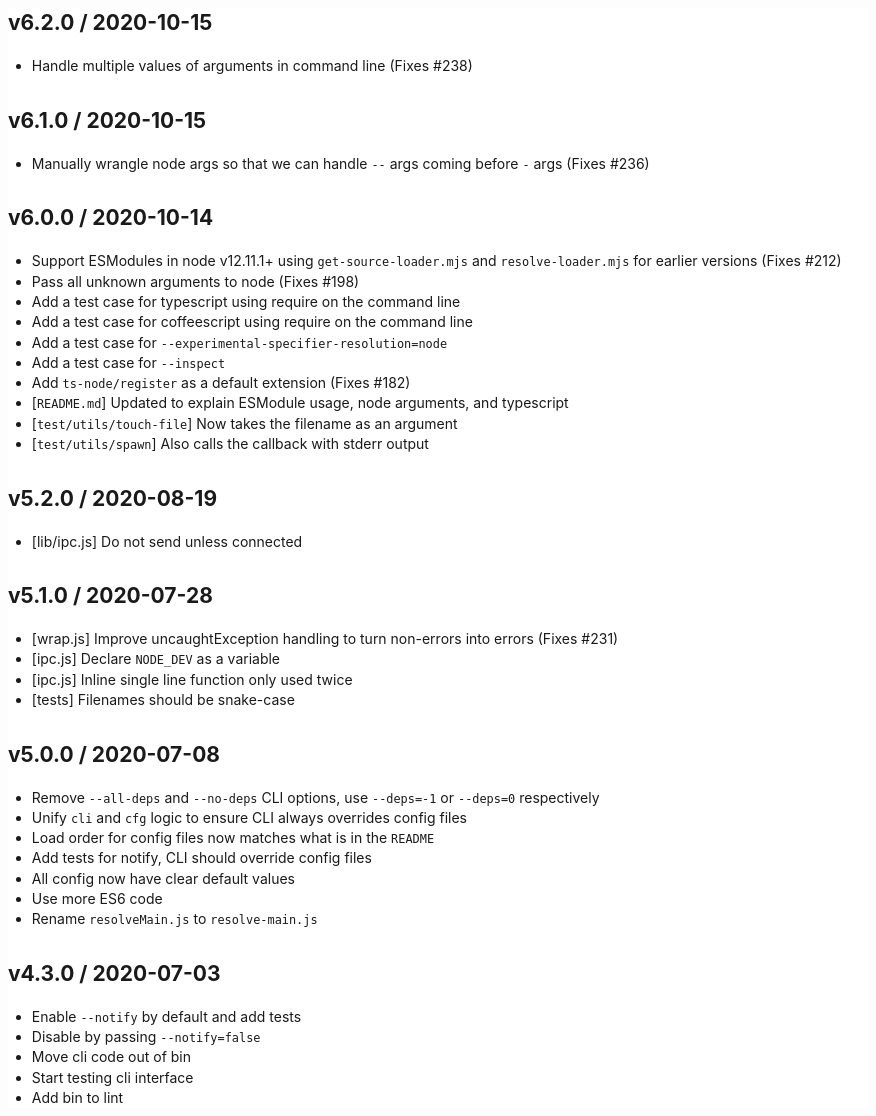 ## v6.2.0 / 2020-10-15

- Handle multiple values of arguments in command line (Fixes #238)

## v6.1.0 / 2020-10-15

- Manually wrangle node args so that we can handle `--` args coming before `-` args (Fixes #236)

## v6.0.0 / 2020-10-14

- Support ESModules in node v12.11.1+ using `get-source-loader.mjs` and `resolve-loader.mjs` for earlier versions (Fixes #212)
- Pass all unknown arguments to node (Fixes #198)
- Add a test case for typescript using require on the command line
- Add a test case for coffeescript using require on the command line
- Add a test case for `--experimental-specifier-resolution=node`
- Add a test case for `--inspect`
- Add `ts-node/register` as a default extension (Fixes #182)
- [`README.md`] Updated to explain ESModule usage, node arguments, and typescript
- [`test/utils/touch-file`] Now takes the filename as an argument
- [`test/utils/spawn`] Also calls the callback with stderr output

## v5.2.0 / 2020-08-19

- [lib/ipc.js] Do not send unless connected

## v5.1.0 / 2020-07-28

- [wrap.js] Improve uncaughtException handling to turn non-errors into errors (Fixes #231)
- [ipc.js] Declare `NODE_DEV` as a variable
- [ipc.js] Inline single line function only used twice
- [tests] Filenames should be snake-case

## v5.0.0 / 2020-07-08

- Remove `--all-deps` and `--no-deps` CLI options, use `--deps=-1` or `--deps=0` respectively
- Unify `cli` and `cfg` logic to ensure CLI always overrides config files
- Load order for config files now matches what is in the `README`
- Add tests for notify, CLI should override config files
- All config now have clear default values
- Use more ES6 code
- Rename `resolveMain.js` to `resolve-main.js`

## v4.3.0 / 2020-07-03

- Enable `--notify` by default and add tests
- Disable by passing `--notify=false`
- Move cli code out of bin
- Start testing cli interface
- Add bin to lint


[license]: LICENSE
[npm-commander]: https://www.npmjs.com/package/commander
[npm-minimist]: https://www.npmjs.com/package/minimist
[npm-tap]: https://www.npmjs.com/package/tap
[npm-touch]: https://www.npmjs.com/package/touch
[readme]: README.md
[readme-ignore-paths]: README.md#ignore-paths